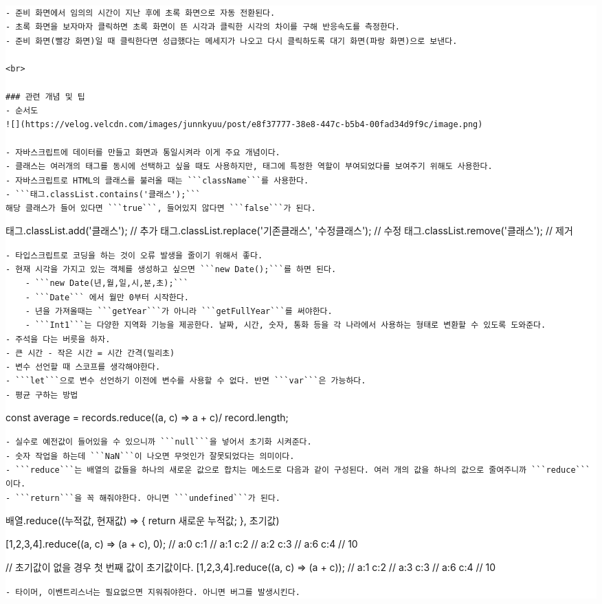```
- 준비 화면에서 임의의 시간이 지난 후에 초록 화면으로 자동 전환된다.
- 초록 화면을 보자마자 클릭하면 초록 화면이 뜬 시각과 클릭한 시각의 차이를 구해 반응속도를 측정한다.
- 준비 화면(빨강 화면)일 때 클릭한다면 성급했다는 메세지가 나오고 다시 클릭하도록 대기 화면(파랑 화면)으로 보낸다.

<br>

### 관련 개념 및 팁
- 순서도
![](https://velog.velcdn.com/images/junnkyuu/post/e8f37777-38e8-447c-b5b4-00fad34d9f9c/image.png)

- 자바스크립트에 데이터를 만들고 화면과 통일시켜라 이게 주요 개념이다. 
- 클래스는 여러개의 태그를 동시에 선택하고 싶을 때도 사용하지만, 태그에 특정한 역할이 부여되었다를 보여주기 위해도 사용한다.
- 자바스크립트로 HTML의 클래스를 불러올 때는 ```className```를 사용한다.
- ```태그.classList.contains('클래스');```
해당 클래스가 들어 있다면 ```true```, 들어있지 않다면 ```false```가 된다.
```
태그.classList.add('클래스'); // 추가
태그.classList.replace('기존클래스', '수정클래스'); // 수정
태그.classList.remove('클래스'); // 제거
```
- 타입스크립트로 코딩을 하는 것이 오류 발생을 줄이기 위해서 좋다.
- 현재 시각을 가지고 있는 객체를 생성하고 싶으면 ```new Date();```를 하면 된다.
    - ```new Date(년,월,일,시,분,초);```
    - ```Date``` 에서 월만 0부터 시작한다.
    - 년을 가져올때는 ```getYear```가 아니라 ```getFullYear```를 써야한다.
    - ```Int1```는 다양한 지역화 기능을 제공한다. 날짜, 시간, 숫자, 통화 등을 각 나라에서 사용하는 형태로 변환할 수 있도록 도와준다.
- 주석을 다는 버릇을 하자. 
- 큰 시간 - 작은 시간 = 시간 간격(밀리초)
- 변수 선언할 때 스코프를 생각해야한다.
- ```let```으로 변수 선언하기 이전에 변수를 사용할 수 없다. 반면 ```var```은 가능하다.
- 평균 구하는 방법
```
const average = records.reduce((a, c) => a + c)/ record.length;
``` 
- 실수로 예전값이 들어있을 수 있으니까 ```null```을 넣어서 초기화 시켜준다.
- 숫자 작업을 하는데 ```NaN```이 나오면 무엇인가 잘못되었다는 의미이다.
- ```reduce```는 배열의 값들을 하나의 새로운 값으로 합치는 메소드로 다음과 같이 구성된다. 여러 개의 값을 하나의 값으로 줄여주니까 ```reduce```이다.
- ```return```을 꼭 해줘야한다. 아니면 ```undefined```가 된다.
```
배열.reduce((누적값, 현재값) => {
	return 새로운 누적값;
}, 초기값)
```
```
[1,2,3,4].reduce((a, c) => (a + c), 0);
// a:0 c:1
// a:1 c:2
// a:2 c:3
// a:6 c:4
// 10
```
```
// 초기값이 없을 경우 첫 번째 값이 초기값이다.
[1,2,3,4].reduce((a, c) => (a + c));
// a:1 c:2
// a:3 c:3
// a:6 c:4
// 10
```
- 타이머, 이벤트리스너는 필요없으면 지워줘야한다. 아니면 버그를 발생시킨다.